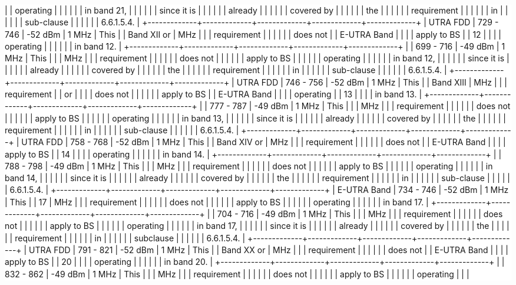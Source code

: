 | | operating | | | | | | in band 21, | | | | | | since it is | | | | | | already | | | | | | covered by | | | | | | the | | | | | | requirement | | | | | | in | | | | | | sub-clause | | | | | | 6.6.1.5.4. | +-------------+-------------+-------------+-------------+-------------+ | UTRA FDD | 729 - 746 | -52 dBm | 1 MHz | This | | Band XII or | MHz | | | requirement | | | | | | does not | | E-UTRA Band | | | | apply to BS | | 12 | | | | operating | | | | | | in band 12. | +-------------+-------------+-------------+-------------+-------------+ | | 699 - 716 | -49 dBm | 1 MHz | This | | | MHz | | | requirement | | | | | | does not | | | | | | apply to BS | | | | | | operating | | | | | | in band 12, | | | | | | since it is | | | | | | already | | | | | | covered by | | | | | | the | | | | | | requirement | | | | | | in | | | | | | sub-clause | | | | | | 6.6.1.5.4. | +-------------+-------------+-------------+-------------+-------------+ | UTRA FDD | 746 - 756 | -52 dBm | 1 MHz | This | | Band XIII | MHz | | | requirement | | or | | | | does not | | | | | | apply to BS | | E-UTRA Band | | | | operating | | 13 | | | | in band 13. | +-------------+-------------+-------------+-------------+-------------+ | | 777 - 787 | -49 dBm | 1 MHz | This | | | MHz | | | requirement | | | | | | does not | | | | | | apply to BS | | | | | | operating | | | | | | in band 13, | | | | | | since it is | | | | | | already | | | | | | covered by | | | | | | the | | | | | | requirement | | | | | | in | | | | | | sub-clause | | | | | | 6.6.1.5.4. | +-------------+-------------+-------------+-------------+-------------+ | UTRA FDD | 758 - 768 | -52 dBm | 1 MHz | This | | Band XIV or | MHz | | | requirement | | | | | | does not | | E-UTRA Band | | | | apply to BS | | 14 | | | | operating | | | | | | in band 14. | +-------------+-------------+-------------+-------------+-------------+ | | 788 - 798 | -49 dBm | 1 MHz | This | | | MHz | | | requirement | | | | | | does not | | | | | | apply to BS | | | | | | operating | | | | | | in band 14, | | | | | | since it is | | | | | | already | | | | | | covered by | | | | | | the | | | | | | requirement | | | | | | in | | | | | | sub-clause | | | | | | 6.6.1.5.4. | +-------------+-------------+-------------+-------------+-------------+ | E-UTRA Band | 734 - 746 | -52 dBm | 1 MHz | This | | 17 | MHz | | | requirement | | | | | | does not | | | | | | apply to BS | | | | | | operating | | | | | | in band 17. | +-------------+-------------+-------------+-------------+-------------+ | | 704 - 716 | -49 dBm | 1 MHz | This | | | MHz | | | requirement | | | | | | does not | | | | | | apply to BS | | | | | | operating | | | | | | in band 17, | | | | | | since it is | | | | | | already | | | | | | covered by | | | | | | the | | | | | | requirement | | | | | | in | | | | | | subclause | | | | | | 6.6.1.5.4. | +-------------+-------------+-------------+-------------+-------------+ | UTRA FDD | 791 - 821 | -52 dBm | 1 MHz | This | | Band XX or | MHz | | | requirement | | | | | | does not | | E-UTRA Band | | | | apply to BS | | 20 | | | | operating | | | | | | in band 20. | +-------------+-------------+-------------+-------------+-------------+ | | 832 - 862 | -49 dBm | 1 MHz | This | | | MHz | | | requirement | | | | | | does not | | | | | | apply to BS | | | | | | operating | | | 